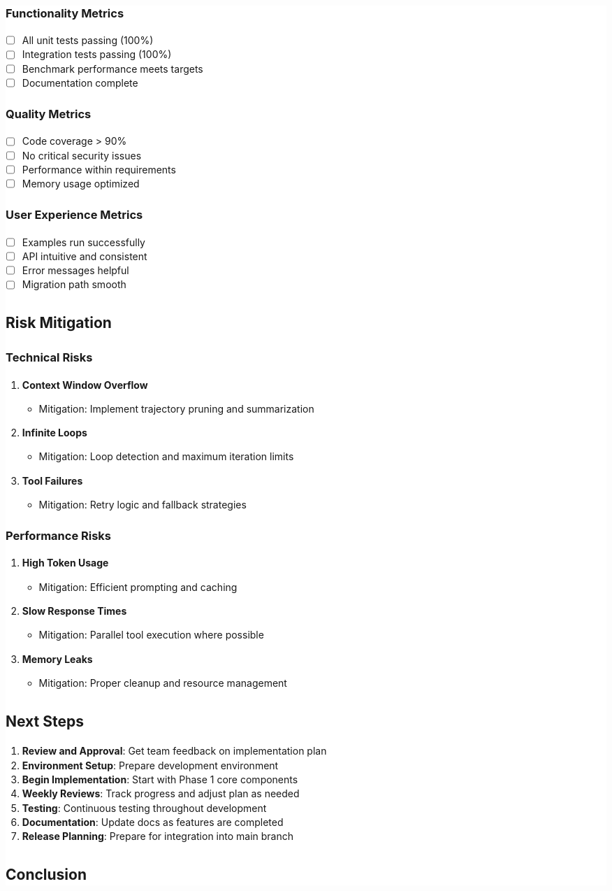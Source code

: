 ### Functionality Metrics
- [ ] All unit tests passing (100%)
- [ ] Integration tests passing (100%)
- [ ] Benchmark performance meets targets
- [ ] Documentation complete

### Quality Metrics
- [ ] Code coverage > 90%
- [ ] No critical security issues
- [ ] Performance within requirements
- [ ] Memory usage optimized

### User Experience Metrics
- [ ] Examples run successfully
- [ ] API intuitive and consistent
- [ ] Error messages helpful
- [ ] Migration path smooth

## Risk Mitigation

### Technical Risks
1. **Context Window Overflow**
   - Mitigation: Implement trajectory pruning and summarization
   
2. **Infinite Loops**
   - Mitigation: Loop detection and maximum iteration limits
   
3. **Tool Failures**
   - Mitigation: Retry logic and fallback strategies

### Performance Risks
1. **High Token Usage**
   - Mitigation: Efficient prompting and caching
   
2. **Slow Response Times**
   - Mitigation: Parallel tool execution where possible
   
3. **Memory Leaks**
   - Mitigation: Proper cleanup and resource management

## Next Steps

1. **Review and Approval**: Get team feedback on implementation plan
2. **Environment Setup**: Prepare development environment
3. **Begin Implementation**: Start with Phase 1 core components
4. **Weekly Reviews**: Track progress and adjust plan as needed
5. **Testing**: Continuous testing throughout development
6. **Documentation**: Update docs as features are completed
7. **Release Planning**: Prepare for integration into main branch

## Conclusion
